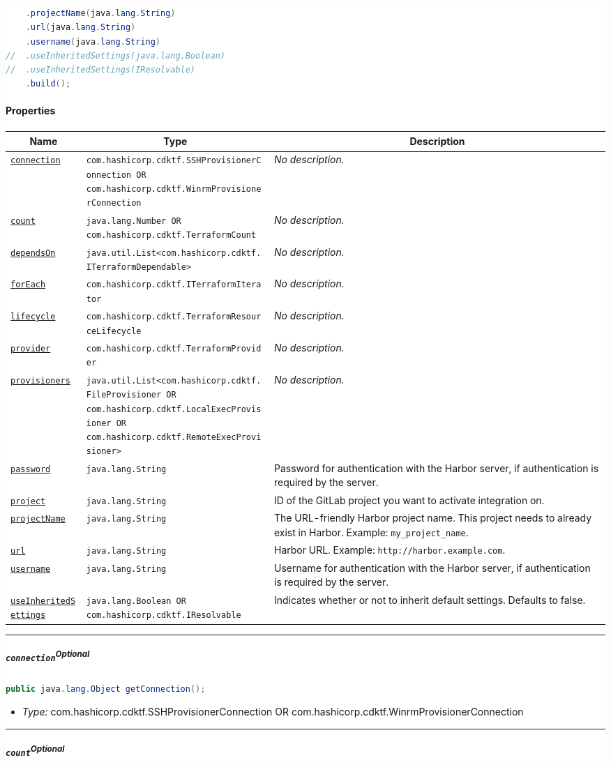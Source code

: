 ```java
    .projectName(java.lang.String)
    .url(java.lang.String)
    .username(java.lang.String)
//  .useInheritedSettings(java.lang.Boolean)
//  .useInheritedSettings(IResolvable)
    .build();
```

#### Properties <a name="Properties" id="Properties"></a>

| **Name** | **Type** | **Description** |
| --- | --- | --- |
| <code><a href="#@cdktf/provider-gitlab.projectIntegrationHarbor.ProjectIntegrationHarborConfig.property.connection">connection</a></code> | <code>com.hashicorp.cdktf.SSHProvisionerConnection OR com.hashicorp.cdktf.WinrmProvisionerConnection</code> | *No description.* |
| <code><a href="#@cdktf/provider-gitlab.projectIntegrationHarbor.ProjectIntegrationHarborConfig.property.count">count</a></code> | <code>java.lang.Number OR com.hashicorp.cdktf.TerraformCount</code> | *No description.* |
| <code><a href="#@cdktf/provider-gitlab.projectIntegrationHarbor.ProjectIntegrationHarborConfig.property.dependsOn">dependsOn</a></code> | <code>java.util.List<com.hashicorp.cdktf.ITerraformDependable></code> | *No description.* |
| <code><a href="#@cdktf/provider-gitlab.projectIntegrationHarbor.ProjectIntegrationHarborConfig.property.forEach">forEach</a></code> | <code>com.hashicorp.cdktf.ITerraformIterator</code> | *No description.* |
| <code><a href="#@cdktf/provider-gitlab.projectIntegrationHarbor.ProjectIntegrationHarborConfig.property.lifecycle">lifecycle</a></code> | <code>com.hashicorp.cdktf.TerraformResourceLifecycle</code> | *No description.* |
| <code><a href="#@cdktf/provider-gitlab.projectIntegrationHarbor.ProjectIntegrationHarborConfig.property.provider">provider</a></code> | <code>com.hashicorp.cdktf.TerraformProvider</code> | *No description.* |
| <code><a href="#@cdktf/provider-gitlab.projectIntegrationHarbor.ProjectIntegrationHarborConfig.property.provisioners">provisioners</a></code> | <code>java.util.List<com.hashicorp.cdktf.FileProvisioner OR com.hashicorp.cdktf.LocalExecProvisioner OR com.hashicorp.cdktf.RemoteExecProvisioner></code> | *No description.* |
| <code><a href="#@cdktf/provider-gitlab.projectIntegrationHarbor.ProjectIntegrationHarborConfig.property.password">password</a></code> | <code>java.lang.String</code> | Password for authentication with the Harbor server, if authentication is required by the server. |
| <code><a href="#@cdktf/provider-gitlab.projectIntegrationHarbor.ProjectIntegrationHarborConfig.property.project">project</a></code> | <code>java.lang.String</code> | ID of the GitLab project you want to activate integration on. |
| <code><a href="#@cdktf/provider-gitlab.projectIntegrationHarbor.ProjectIntegrationHarborConfig.property.projectName">projectName</a></code> | <code>java.lang.String</code> | The URL-friendly Harbor project name. This project needs to already exist in Harbor. Example: `my_project_name`. |
| <code><a href="#@cdktf/provider-gitlab.projectIntegrationHarbor.ProjectIntegrationHarborConfig.property.url">url</a></code> | <code>java.lang.String</code> | Harbor URL. Example: `http://harbor.example.com`. |
| <code><a href="#@cdktf/provider-gitlab.projectIntegrationHarbor.ProjectIntegrationHarborConfig.property.username">username</a></code> | <code>java.lang.String</code> | Username for authentication with the Harbor server, if authentication is required by the server. |
| <code><a href="#@cdktf/provider-gitlab.projectIntegrationHarbor.ProjectIntegrationHarborConfig.property.useInheritedSettings">useInheritedSettings</a></code> | <code>java.lang.Boolean OR com.hashicorp.cdktf.IResolvable</code> | Indicates whether or not to inherit default settings. Defaults to false. |

---

##### `connection`<sup>Optional</sup> <a name="connection" id="@cdktf/provider-gitlab.projectIntegrationHarbor.ProjectIntegrationHarborConfig.property.connection"></a>

```java
public java.lang.Object getConnection();
```

- *Type:* com.hashicorp.cdktf.SSHProvisionerConnection OR com.hashicorp.cdktf.WinrmProvisionerConnection

---

##### `count`<sup>Optional</sup> <a name="count" id="@cdktf/provider-gitlab.projectIntegrationHarbor.ProjectIntegrationHarborConfig.property.count"></a>
